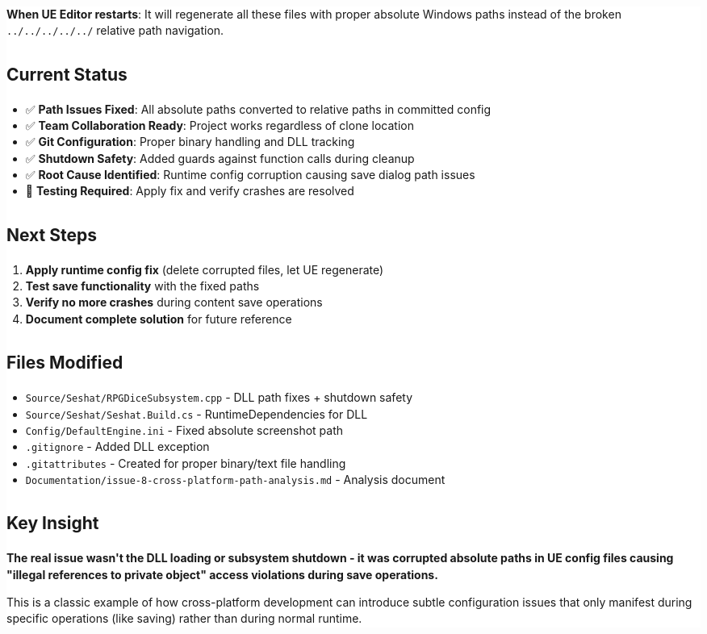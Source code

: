 **When UE Editor restarts**: It will regenerate all these files with proper absolute Windows paths instead of the broken `../../../../../` relative path navigation.

## Current Status
- ✅ **Path Issues Fixed**: All absolute paths converted to relative paths in committed config
- ✅ **Team Collaboration Ready**: Project works regardless of clone location
- ✅ **Git Configuration**: Proper binary handling and DLL tracking
- ✅ **Shutdown Safety**: Added guards against function calls during cleanup
- ✅ **Root Cause Identified**: Runtime config corruption causing save dialog path issues
- 🔄 **Testing Required**: Apply fix and verify crashes are resolved

## Next Steps
1. **Apply runtime config fix** (delete corrupted files, let UE regenerate)
2. **Test save functionality** with the fixed paths
3. **Verify no more crashes** during content save operations
4. **Document complete solution** for future reference

## Files Modified
- `Source/Seshat/RPGDiceSubsystem.cpp` - DLL path fixes + shutdown safety
- `Source/Seshat/Seshat.Build.cs` - RuntimeDependencies for DLL
- `Config/DefaultEngine.ini` - Fixed absolute screenshot path  
- `.gitignore` - Added DLL exception
- `.gitattributes` - Created for proper binary/text file handling
- `Documentation/issue-8-cross-platform-path-analysis.md` - Analysis document

## Key Insight
**The real issue wasn't the DLL loading or subsystem shutdown - it was corrupted absolute paths in UE config files causing "illegal references to private object" access violations during save operations.**

This is a classic example of how cross-platform development can introduce subtle configuration issues that only manifest during specific operations (like saving) rather than during normal runtime.